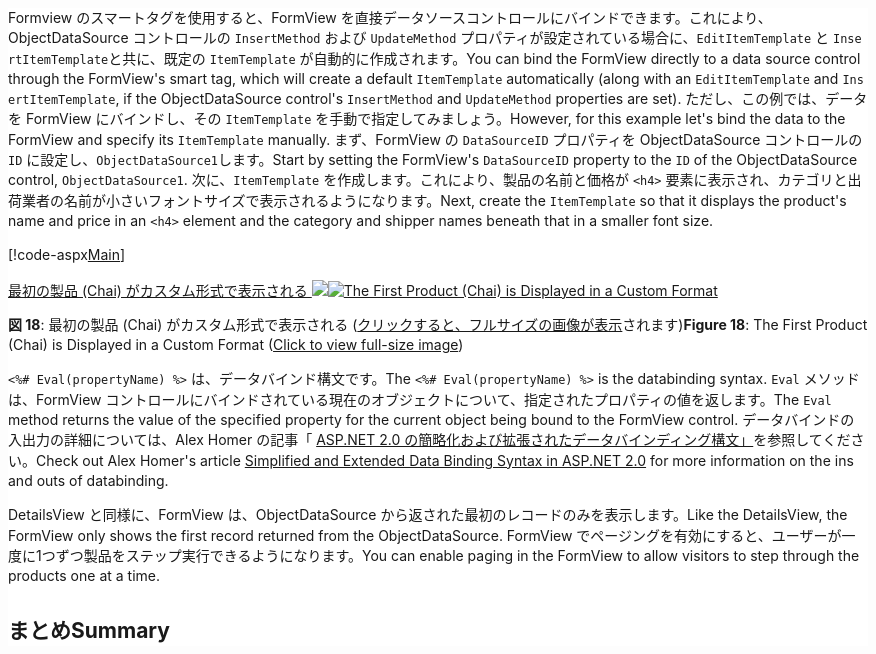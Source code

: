 <span data-ttu-id="7b99a-246">Formview のスマートタグを使用すると、FormView を直接データソースコントロールにバインドできます。これにより、ObjectDataSource コントロールの `InsertMethod` および `UpdateMethod` プロパティが設定されている場合に、`EditItemTemplate` と `InsertItemTemplate`と共に、既定の `ItemTemplate` が自動的に作成されます。</span><span class="sxs-lookup"><span data-stu-id="7b99a-246">You can bind the FormView directly to a data source control through the FormView's smart tag, which will create a default `ItemTemplate` automatically (along with an `EditItemTemplate` and `InsertItemTemplate`, if the ObjectDataSource control's `InsertMethod` and `UpdateMethod` properties are set).</span></span> <span data-ttu-id="7b99a-247">ただし、この例では、データを FormView にバインドし、その `ItemTemplate` を手動で指定してみましょう。</span><span class="sxs-lookup"><span data-stu-id="7b99a-247">However, for this example let's bind the data to the FormView and specify its `ItemTemplate` manually.</span></span> <span data-ttu-id="7b99a-248">まず、FormView の `DataSourceID` プロパティを ObjectDataSource コントロールの `ID` に設定し、`ObjectDataSource1`します。</span><span class="sxs-lookup"><span data-stu-id="7b99a-248">Start by setting the FormView's `DataSourceID` property to the `ID` of the ObjectDataSource control, `ObjectDataSource1`.</span></span> <span data-ttu-id="7b99a-249">次に、`ItemTemplate` を作成します。これにより、製品の名前と価格が `<h4>` 要素に表示され、カテゴリと出荷業者の名前が小さいフォントサイズで表示されるようになります。</span><span class="sxs-lookup"><span data-stu-id="7b99a-249">Next, create the `ItemTemplate` so that it displays the product's name and price in an `<h4>` element and the category and shipper names beneath that in a smaller font size.</span></span>

[!code-aspx[Main](displaying-data-with-the-objectdatasource-cs/samples/sample6.aspx)]

<span data-ttu-id="7b99a-250">[最初の製品 (Chai) がカスタム形式で表示される ![](displaying-data-with-the-objectdatasource-cs/_static/image49.png)](displaying-data-with-the-objectdatasource-cs/_static/image48.png)</span><span class="sxs-lookup"><span data-stu-id="7b99a-250">[![The First Product (Chai) is Displayed in a Custom Format](displaying-data-with-the-objectdatasource-cs/_static/image49.png)](displaying-data-with-the-objectdatasource-cs/_static/image48.png)</span></span>

<span data-ttu-id="7b99a-251">**図 18**: 最初の製品 (Chai) がカスタム形式で表示される ([クリックすると、フルサイズの画像が表示](displaying-data-with-the-objectdatasource-cs/_static/image50.png)されます)</span><span class="sxs-lookup"><span data-stu-id="7b99a-251">**Figure 18**: The First Product (Chai) is Displayed in a Custom Format ([Click to view full-size image](displaying-data-with-the-objectdatasource-cs/_static/image50.png))</span></span>

<span data-ttu-id="7b99a-252">`<%# Eval(propertyName) %>` は、データバインド構文です。</span><span class="sxs-lookup"><span data-stu-id="7b99a-252">The `<%# Eval(propertyName) %>` is the databinding syntax.</span></span> <span data-ttu-id="7b99a-253">`Eval` メソッドは、FormView コントロールにバインドされている現在のオブジェクトについて、指定されたプロパティの値を返します。</span><span class="sxs-lookup"><span data-stu-id="7b99a-253">The `Eval` method returns the value of the specified property for the current object being bound to the FormView control.</span></span> <span data-ttu-id="7b99a-254">データバインドの入出力の詳細については、Alex Homer の記事「 [ASP.NET 2.0 の簡略化および拡張されたデータバインディング構文」](http://www.15seconds.com/issue/040630.htm)を参照してください。</span><span class="sxs-lookup"><span data-stu-id="7b99a-254">Check out Alex Homer's article [Simplified and Extended Data Binding Syntax in ASP.NET 2.0](http://www.15seconds.com/issue/040630.htm) for more information on the ins and outs of databinding.</span></span>

<span data-ttu-id="7b99a-255">DetailsView と同様に、FormView は、ObjectDataSource から返された最初のレコードのみを表示します。</span><span class="sxs-lookup"><span data-stu-id="7b99a-255">Like the DetailsView, the FormView only shows the first record returned from the ObjectDataSource.</span></span> <span data-ttu-id="7b99a-256">FormView でページングを有効にすると、ユーザーが一度に1つずつ製品をステップ実行できるようになります。</span><span class="sxs-lookup"><span data-stu-id="7b99a-256">You can enable paging in the FormView to allow visitors to step through the products one at a time.</span></span>

## <a name="summary"></a><span data-ttu-id="7b99a-257">まとめ</span><span class="sxs-lookup"><span data-stu-id="7b99a-257">Summary</span></span>
